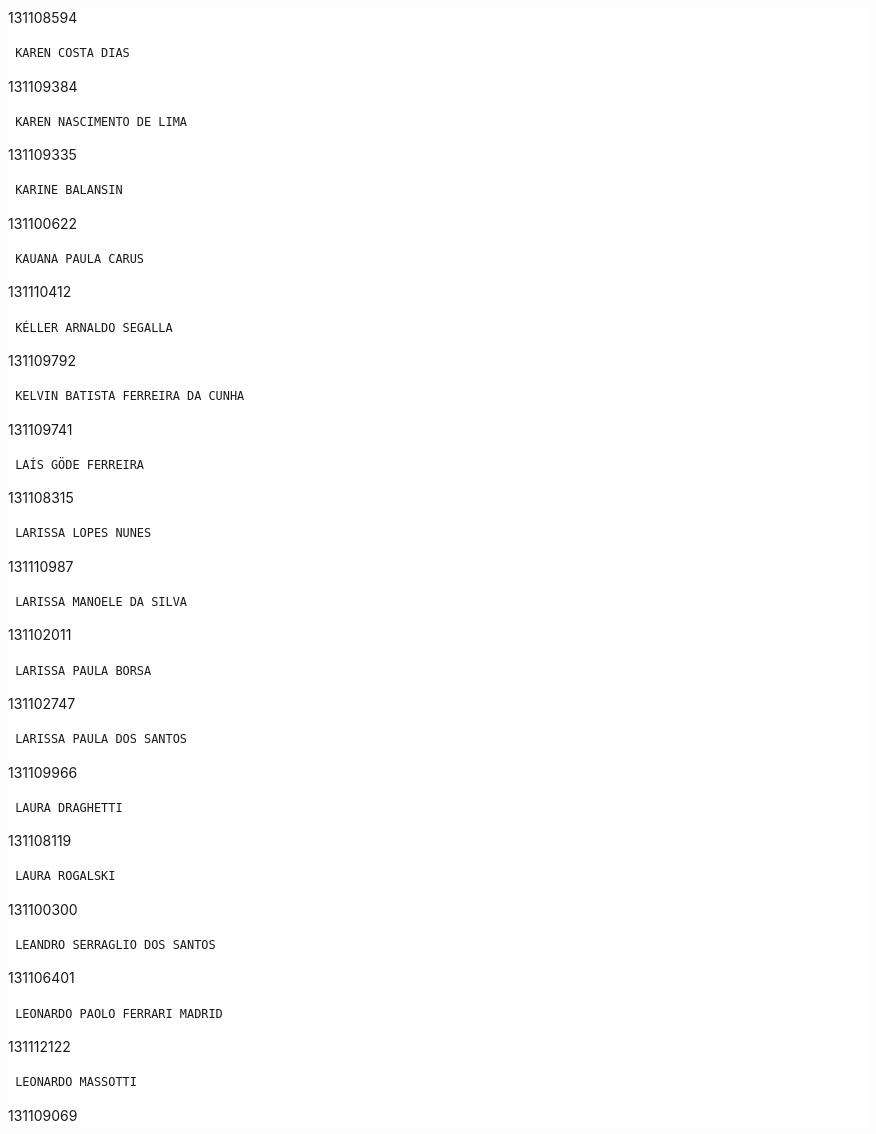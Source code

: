    131108594

     KAREN COSTA DIAS

   131109384

     KAREN NASCIMENTO DE LIMA

   131109335

     KARINE BALANSIN

   131100622

     KAUANA PAULA CARUS

   131110412

     KÉLLER ARNALDO SEGALLA

   131109792

     KELVIN BATISTA FERREIRA DA CUNHA

   131109741

     LAÍS GÖDE FERREIRA

   131108315

     LARISSA LOPES NUNES

   131110987

     LARISSA MANOELE DA SILVA

   131102011

     LARISSA PAULA BORSA

   131102747

     LARISSA PAULA DOS SANTOS

   131109966

     LAURA DRAGHETTI

   131108119

     LAURA ROGALSKI

   131100300

     LEANDRO SERRAGLIO DOS SANTOS

   131106401

     LEONARDO PAOLO FERRARI MADRID

   131112122

     LEONARDO MASSOTTI

   131109069
